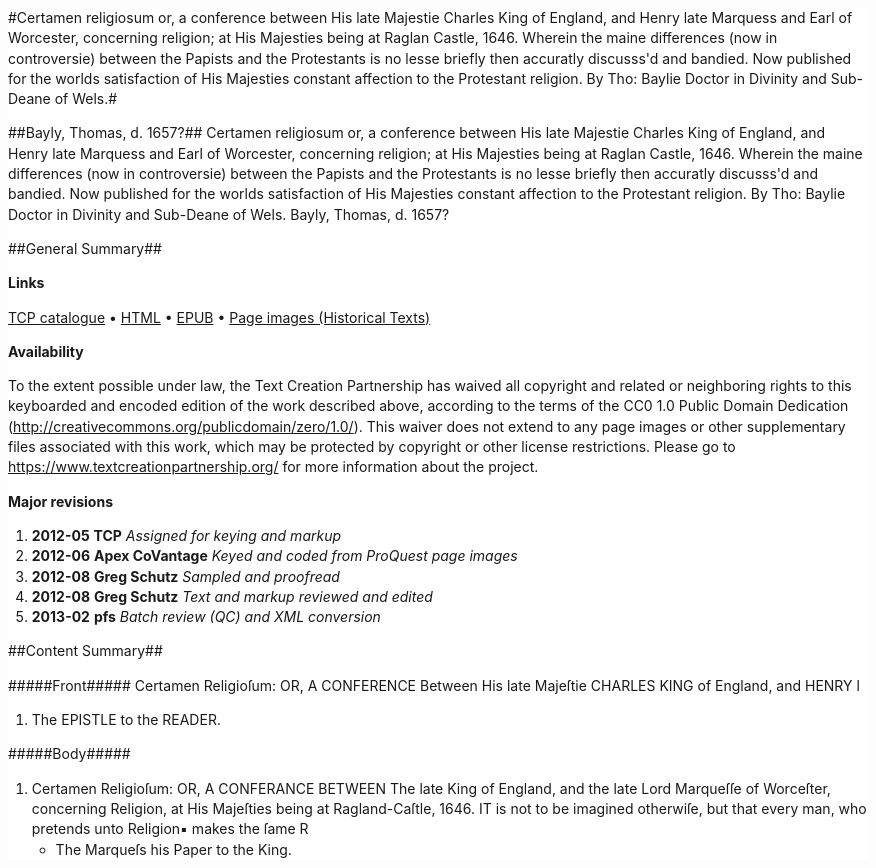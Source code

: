 #Certamen religiosum or, a conference between His late Majestie Charles King of England, and Henry late Marquess and Earl of Worcester, concerning religion; at His Majesties being at Raglan Castle, 1646. Wherein the maine differences (now in controversie) between the Papists and the Protestants is no lesse briefly then accuratly discusss'd and bandied. Now published for the worlds satisfaction of His Majesties constant affection to the Protestant religion. By Tho: Baylie Doctor in Divinity and Sub-Deane of Wels.#

##Bayly, Thomas, d. 1657?##
Certamen religiosum or, a conference between His late Majestie Charles King of England, and Henry late Marquess and Earl of Worcester, concerning religion; at His Majesties being at Raglan Castle, 1646. Wherein the maine differences (now in controversie) between the Papists and the Protestants is no lesse briefly then accuratly discusss'd and bandied. Now published for the worlds satisfaction of His Majesties constant affection to the Protestant religion. By Tho: Baylie Doctor in Divinity and Sub-Deane of Wels.
Bayly, Thomas, d. 1657?

##General Summary##

**Links**

[TCP catalogue](http://www.ota.ox.ac.uk/tcp/)  • 
[HTML](http://tei.it.ox.ac.uk/tcp/Texts-HTML/free/A76/A76258.html)  • 
[EPUB](http://tei.it.ox.ac.uk/tcp/Texts-EPUB/free/A76/A76258.epub) • 
[Page images (Historical Texts)](https://historicaltexts.jisc.ac.uk/eebo-99868042e)

**Availability**

To the extent possible under law, the Text Creation Partnership has waived all copyright and related or neighboring rights to this keyboarded and encoded edition of the work described above, according to the terms of the CC0 1.0 Public Domain Dedication (http://creativecommons.org/publicdomain/zero/1.0/). This waiver does not extend to any page images or other supplementary files associated with this work, which may be protected by copyright or other license restrictions. Please go to https://www.textcreationpartnership.org/ for more information about the project.

**Major revisions**

1. __2012-05__ __TCP__ *Assigned for keying and markup*
1. __2012-06__ __Apex CoVantage__ *Keyed and coded from ProQuest page images*
1. __2012-08__ __Greg Schutz__ *Sampled and proofread*
1. __2012-08__ __Greg Schutz__ *Text and markup reviewed and edited*
1. __2013-02__ __pfs__ *Batch review (QC) and XML conversion*

##Content Summary##

#####Front#####
Certamen Religioſum: OR, A CONFERENCE Between His late Majeſtie CHARLES KING of England, and HENRY l
1. The EPISTLE to the READER.

#####Body#####

1. Certamen Religioſum: OR, A CONFERANCE BETWEEN The late King of England, and the late Lord Marqueſſe of Worceſter, concerning Religion, at His Majeſties being at Ragland-Caſtle, 1646.
IT is not to be imagined otherwiſe, but that every man, who pretends unto Religion▪ makes the ſame R
      * The Marqueſs his Paper to the King.

